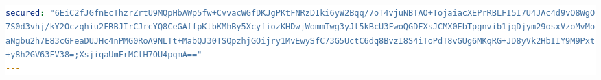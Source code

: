 ```yaml
secured: "6EiC2fJGfnEcThzrZrtU9MQpHbAWp5fw+CvvacWGfDKJgPKtFNRzDIki6yW2Bqq/7oT4vjuNBTAO+TojaiacXEPrRBLFI5I7U4JAc4d9vO8WgO7S0d3vhj/kY2Oczqhiu2FRBJIrCJrcYQ8CeGAffpKtbKMhBy5XcyfiozKHDwjWommTwg3yJt5kBcU3FwoQGDFXsJCMX0EbTpgnvib1jqDjym29osxVzoMvMoaNgbu2h7E83cGFeaDUJHc4nPMG0RoA9NLTt+MabQJ30TSQpzhjGOijry1MvEwySfC73G5UctC6dq8BvzI8S4iToPdT8vGUg6MKqRG+JD8yVk2HbIIY9M9Pxt+y8h2GV63FV38=;XsjiqaUmFrMCtH7OU4pqmA=="
---
```


